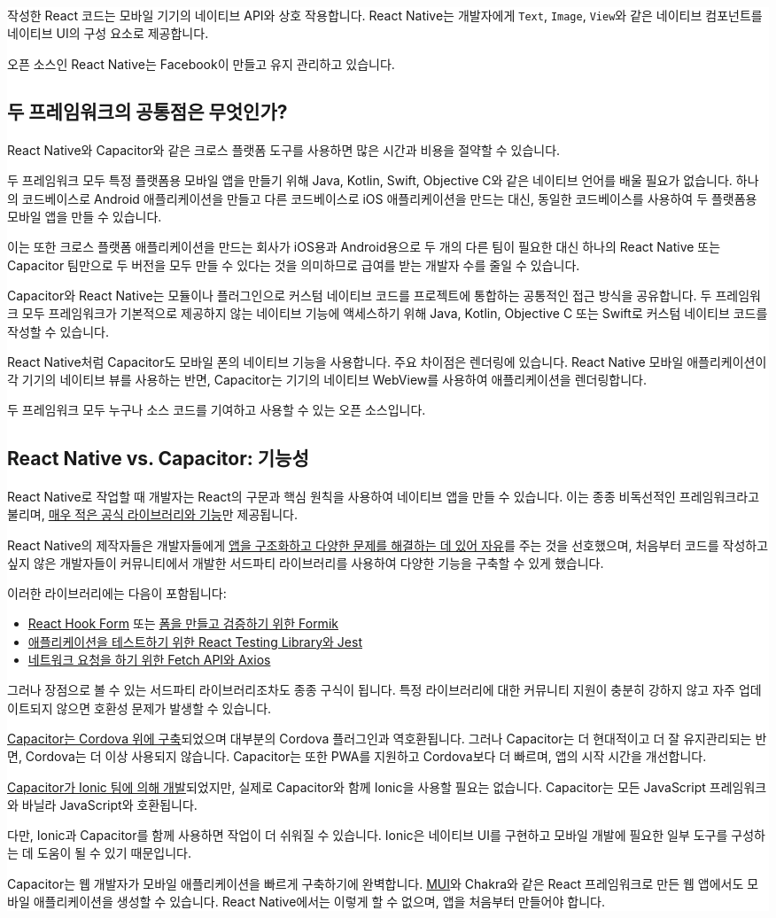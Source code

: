 작성한 React 코드는 모바일 기기의 네이티브 API와 상호 작용합니다. React Native는 개발자에게 `Text`, `Image`, `View`와 같은 네이티브 컴포넌트를 네이티브 UI의 구성 요소로 제공합니다.

오픈 소스인 React Native는 Facebook이 만들고 유지 관리하고 있습니다.

## 두 프레임워크의 공통점은 무엇인가?

React Native와 Capacitor와 같은 크로스 플랫폼 도구를 사용하면 많은 시간과 비용을 절약할 수 있습니다.

두 프레임워크 모두 특정 플랫폼용 모바일 앱을 만들기 위해 Java, Kotlin, Swift, Objective C와 같은 네이티브 언어를 배울 필요가 없습니다. 하나의 코드베이스로 Android 애플리케이션을 만들고 다른 코드베이스로 iOS 애플리케이션을 만드는 대신, 동일한 코드베이스를 사용하여 두 플랫폼용 모바일 앱을 만들 수 있습니다.

이는 또한 크로스 플랫폼 애플리케이션을 만드는 회사가 iOS용과 Android용으로 두 개의 다른 팀이 필요한 대신 하나의 React Native 또는 Capacitor 팀만으로 두 버전을 모두 만들 수 있다는 것을 의미하므로 급여를 받는 개발자 수를 줄일 수 있습니다.

Capacitor와 React Native는 모듈이나 플러그인으로 커스텀 네이티브 코드를 프로젝트에 통합하는 공통적인 접근 방식을 공유합니다. 두 프레임워크 모두 프레임워크가 기본적으로 제공하지 않는 네이티브 기능에 액세스하기 위해 Java, Kotlin, Objective C 또는 Swift로 커스텀 네이티브 코드를 작성할 수 있습니다.

React Native처럼 Capacitor도 모바일 폰의 네이티브 기능을 사용합니다. 주요 차이점은 렌더링에 있습니다. React Native 모바일 애플리케이션이 각 기기의 네이티브 뷰를 사용하는 반면, Capacitor는 기기의 네이티브 WebView를 사용하여 애플리케이션을 렌더링합니다.

두 프레임워크 모두 누구나 소스 코드를 기여하고 사용할 수 있는 오픈 소스입니다.

## React Native vs. Capacitor: 기능성

React Native로 작업할 때 개발자는 React의 구문과 핵심 원칙을 사용하여 네이티브 앱을 만들 수 있습니다. 이는 종종 비독선적인 프레임워크라고 불리며, [매우 적은 공식 라이브러리와 기능](https://blog.logrocket.com/react-native-component-libraries/)만 제공됩니다.

React Native의 제작자들은 개발자들에게 [앱을 구조화하고 다양한 문제를 해결하는 데 있어 자유](https://reactjs.org/docs/add-react-to-a-website.html/)를 주는 것을 선호했으며, 처음부터 코드를 작성하고 싶지 않은 개발자들이 커뮤니티에서 개발한 서드파티 라이브러리를 사용하여 다양한 기능을 구축할 수 있게 했습니다.

이러한 라이브러리에는 다음이 포함됩니다:

- [React Hook Form](https://blog.logrocket.com/the-complete-guide-to-react-hook-form/) 또는 [폼을 만들고 검증하기 위한 Formik](https://blog.logrocket.com/building-better-react-forms-with-formik/)
- [애플리케이션을 테스트하기 위한 React Testing Library와 Jest](https://blog.logrocket.com/testing-apps-with-jest-and-react-testing-library/)
- [네트워크 요청을 하기 위한 Fetch API와 Axios](https://blog.logrocket.com/data-fetching-react-native/)

그러나 장점으로 볼 수 있는 서드파티 라이브러리조차도 종종 구식이 됩니다. 특정 라이브러리에 대한 커뮤니티 지원이 충분히 강하지 않고 자주 업데이트되지 않으면 호환성 문제가 발생할 수 있습니다.

[Capacitor는 Cordova 위에 구축](https://blog.logrocket.com/framework7-vs-ionic-comparing-cordova-frameworks/)되었으며 대부분의 Cordova 플러그인과 역호환됩니다. 그러나 Capacitor는 더 현대적이고 더 잘 유지관리되는 반면, Cordova는 더 이상 사용되지 않습니다. Capacitor는 또한 PWA를 지원하고 Cordova보다 더 빠르며, 앱의 시작 시간을 개선합니다.

[Capacitor가 Ionic 팀에 의해 개발](https://blog.logrocket.com/react-native-vs-ionic/)되었지만, 실제로 Capacitor와 함께 Ionic을 사용할 필요는 없습니다. Capacitor는 모든 JavaScript 프레임워크와 바닐라 JavaScript와 호환됩니다.

다만, Ionic과 Capacitor를 함께 사용하면 작업이 더 쉬워질 수 있습니다. Ionic은 네이티브 UI를 구현하고 모바일 개발에 필요한 일부 도구를 구성하는 데 도움이 될 수 있기 때문입니다.

Capacitor는 웹 개발자가 모바일 애플리케이션을 빠르게 구축하기에 완벽합니다. [MUI](https://blog.logrocket.com/definitive-guide-react-material/)와 Chakra와 같은 React 프레임워크로 만든 웹 앱에서도 모바일 애플리케이션을 생성할 수 있습니다. React Native에서는 이렇게 할 수 없으며, 앱을 처음부터 만들어야 합니다.
